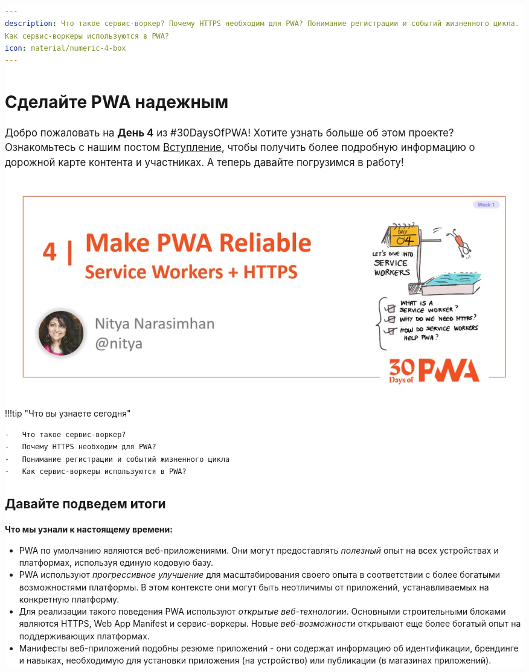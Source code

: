 ```yaml
---
description: Что такое сервис-воркер? Почему HTTPS необходим для PWA? Понимание регистрации и событий жизненного цикла. Как сервис-воркеры используются в PWA?
icon: material/numeric-4-box
---
```


# Сделайте PWA надежным

<big>Добро пожаловать на **День 4** из #30DaysOfPWA! Хотите узнать больше об этом проекте? Ознакомьтесь с нашим постом [Вступление](../index.md), чтобы получить более подробную информацию о дорожной карте контента и участниках. А теперь давайте погрузимся в работу!</big>

![День 4: Поговорим о сервис-воркерах!](_media/day-04.jpg)

!!!tip "Что вы узнаете сегодня"

    -   Что такое сервис-воркер?
    -   Почему HTTPS необходим для PWA?
    -   Понимание регистрации и событий жизненного цикла
    -   Как сервис-воркеры используются в PWA?

## Давайте подведем итоги

**Что мы узнали к настоящему времени:**

-   PWA по умолчанию являются веб-приложениями. Они могут предоставлять _полезный_ опыт на всех устройствах и платформах, используя единую кодовую базу.
-   PWA используют _прогрессивное улучшение_ для масштабирования своего опыта в соответствии с более богатыми возможностями платформы. В этом контексте они могут быть неотличимы от приложений, устанавливаемых на конкретную платформу.
-   Для реализации такого поведения PWA используют _открытые веб-технологии_. Основными строительными блоками являются HTTPS, Web App Manifest и сервис-воркеры. Новые _веб-возможности_ открывают еще более богатый опыт на поддерживающих платформах.
-   Манифесты веб-приложений подобны резюме приложений - они содержат информацию об идентификации, брендинге и навыках, необходимую для установки приложения (на устройство) или публикации (в магазинах приложений).
